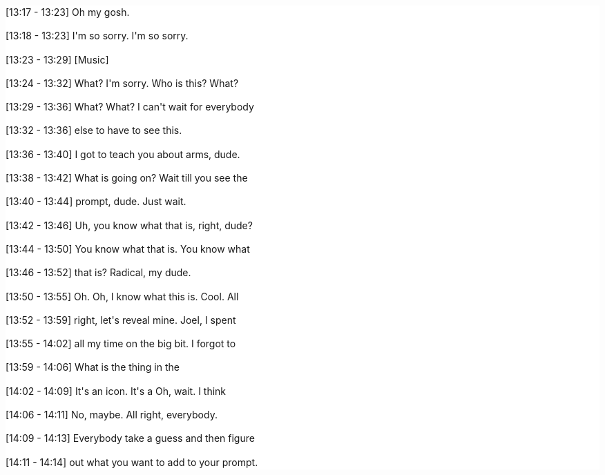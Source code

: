 [13:17 - 13:23]
Oh my gosh.

[13:18 - 13:23]
I'm so sorry. I'm so sorry.

[13:23 - 13:29]
[Music]

[13:24 - 13:32]
What? I'm sorry. Who is this? What?

[13:29 - 13:36]
What? What? I can't wait for everybody

[13:32 - 13:36]
else to have to see this.

[13:36 - 13:40]
I got to teach you about arms, dude.

[13:38 - 13:42]
What is going on? Wait till you see the

[13:40 - 13:44]
prompt, dude. Just wait.

[13:42 - 13:46]
Uh, you know what that is, right, dude?

[13:44 - 13:50]
You know what that is. You know what

[13:46 - 13:52]
that is? Radical, my dude.

[13:50 - 13:55]
Oh. Oh, I know what this is. Cool. All

[13:52 - 13:59]
right, let's reveal mine. Joel, I spent

[13:55 - 14:02]
all my time on the big bit. I forgot to

[13:59 - 14:06]
What is the thing in the

[14:02 - 14:09]
It's an icon. It's a Oh, wait. I think

[14:06 - 14:11]
No, maybe. All right, everybody.

[14:09 - 14:13]
Everybody take a guess and then figure

[14:11 - 14:14]
out what you want to add to your prompt.
